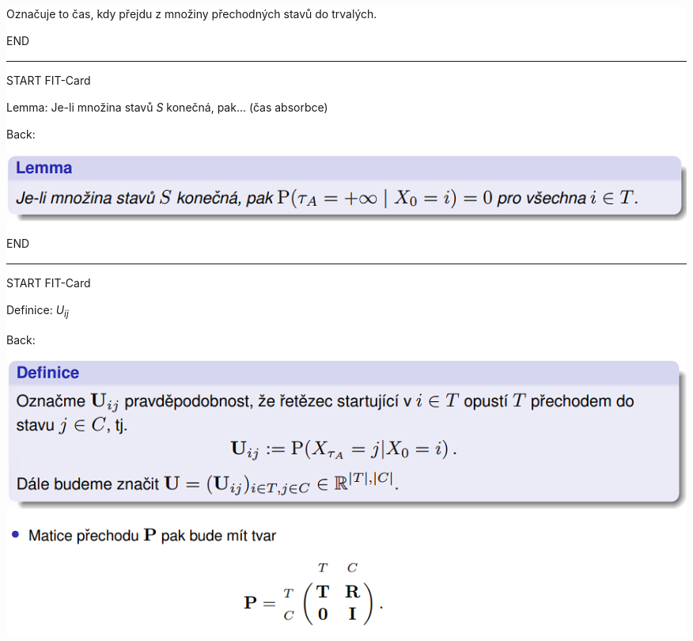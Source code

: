 Označuje to čas, kdy přejdu z množiny přechodných stavů do trvalých.

END

---


START
FIT-Card

Lemma: Je-li množina stavů $S$ konečná, pak... (čas absorbce)

Back:

![](../../../Assets/Pasted%20image%2020250411112756.png)

END

---


START
FIT-Card

Definice: $U_{ij}$

Back:

![](../../../Assets/Pasted%20image%2020250411112827.png)

![](../../../Assets/Pasted%20image%2020250516161230.png)


